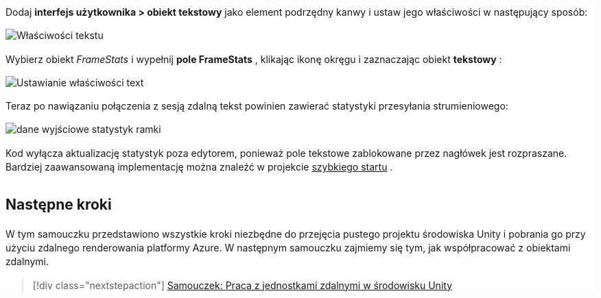 Dodaj **interfejs użytkownika > obiekt tekstowy** jako element podrzędny kanwy i ustaw jego właściwości w następujący sposób:

![Właściwości tekstu](media/framestats-text.png)

Wybierz obiekt *FrameStats* i wypełnij **pole FrameStats** , klikając ikonę okręgu i zaznaczając obiekt **tekstowy** :

![Ustawianie właściwości text](media/framestats-set-text.png)

Teraz po nawiązaniu połączenia z sesją zdalną tekst powinien zawierać statystyki przesyłania strumieniowego:

![dane wyjściowe statystyk ramki](media/framestats-output.png)

Kod wyłącza aktualizację statystyk poza edytorem, ponieważ pole tekstowe zablokowane przez nagłówek jest rozpraszane. Bardziej zaawansowaną implementację można znaleźć w projekcie [szybkiego startu](../../quickstarts/render-model.md) .

## <a name="next-steps"></a>Następne kroki

W tym samouczku przedstawiono wszystkie kroki niezbędne do przejęcia pustego projektu środowiska Unity i pobrania go przy użyciu zdalnego renderowania platformy Azure. W następnym samouczku zajmiemy się tym, jak współpracować z obiektami zdalnymi.

> [!div class="nextstepaction"]
> [Samouczek: Praca z jednostkami zdalnymi w środowisku Unity](working-with-remote-entities.md)
